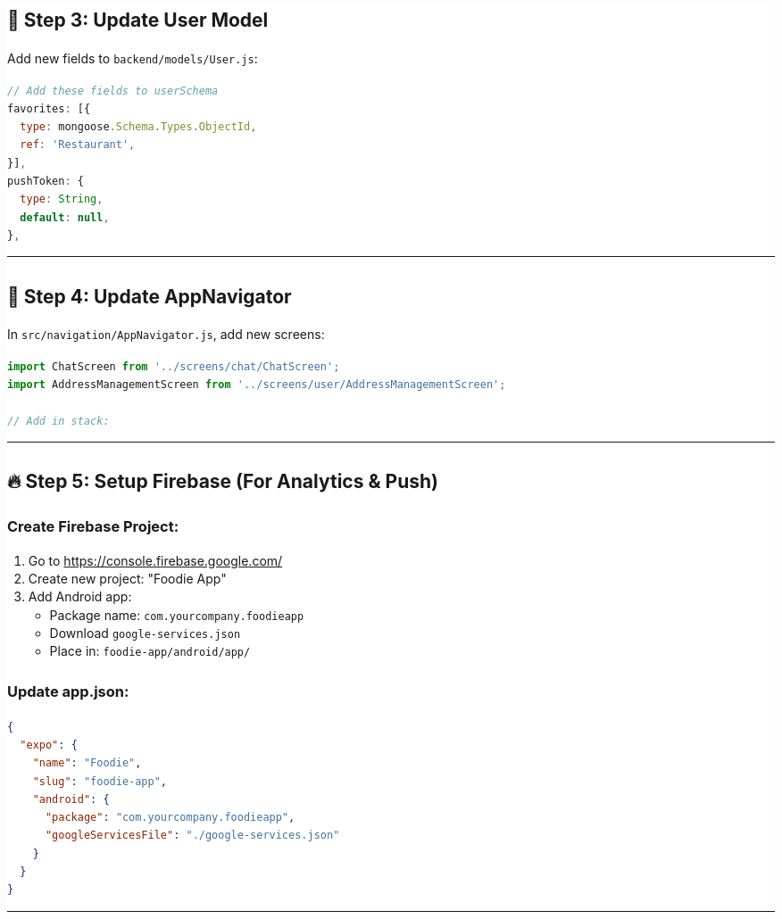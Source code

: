 
## 🔧 Step 3: Update User Model

Add new fields to `backend/models/User.js`:

```javascript
// Add these fields to userSchema
favorites: [{
  type: mongoose.Schema.Types.ObjectId,
  ref: 'Restaurant',
}],
pushToken: {
  type: String,
  default: null,
},
```

---

## 📱 Step 4: Update AppNavigator

In `src/navigation/AppNavigator.js`, add new screens:

```javascript
import ChatScreen from '../screens/chat/ChatScreen';
import AddressManagementScreen from '../screens/user/AddressManagementScreen';

// Add in stack:


```

---

## 🔥 Step 5: Setup Firebase (For Analytics & Push)

### Create Firebase Project:
1. Go to https://console.firebase.google.com/
2. Create new project: "Foodie App"
3. Add Android app:
   - Package name: `com.yourcompany.foodieapp`
   - Download `google-services.json`
   - Place in: `foodie-app/android/app/`

### Update app.json:
```json
{
  "expo": {
    "name": "Foodie",
    "slug": "foodie-app",
    "android": {
      "package": "com.yourcompany.foodieapp",
      "googleServicesFile": "./google-services.json"
    }
  }
}
```

---